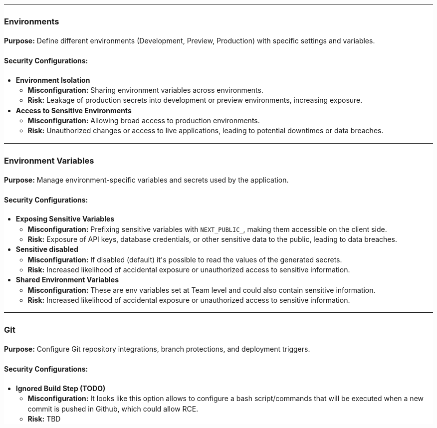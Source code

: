 ***

### Environments

**Purpose:** Define different environments (Development, Preview, Production) with specific settings and variables.

#### Security Configurations:

* **Environment Isolation**
  * **Misconfiguration:** Sharing environment variables across environments.
  * **Risk:** Leakage of production secrets into development or preview environments, increasing exposure.
* **Access to Sensitive Environments**
  * **Misconfiguration:** Allowing broad access to production environments.
  * **Risk:** Unauthorized changes or access to live applications, leading to potential downtimes or data breaches.

***

### Environment Variables

**Purpose:** Manage environment-specific variables and secrets used by the application.

#### Security Configurations:

* **Exposing Sensitive Variables**
  * **Misconfiguration:** Prefixing sensitive variables with `NEXT_PUBLIC_`, making them accessible on the client side.
  * **Risk:** Exposure of API keys, database credentials, or other sensitive data to the public, leading to data breaches.
* **Sensitive disabled**
  * **Misconfiguration:** If disabled (default) it's possible to read the values of the generated secrets.
  * **Risk:** Increased likelihood of accidental exposure or unauthorized access to sensitive information.
* **Shared Environment Variables**
  * **Misconfiguration:** These are env variables set at Team level and could also contain sensitive information.
  * **Risk:** Increased likelihood of accidental exposure or unauthorized access to sensitive information.

***

### Git

**Purpose:** Configure Git repository integrations, branch protections, and deployment triggers.

#### Security Configurations:

* **Ignored Build Step (TODO)**
  * **Misconfiguration:** It looks like this option allows to configure a bash script/commands that will be executed when a new commit is pushed in Github, which could allow RCE.
  * **Risk:** TBD
